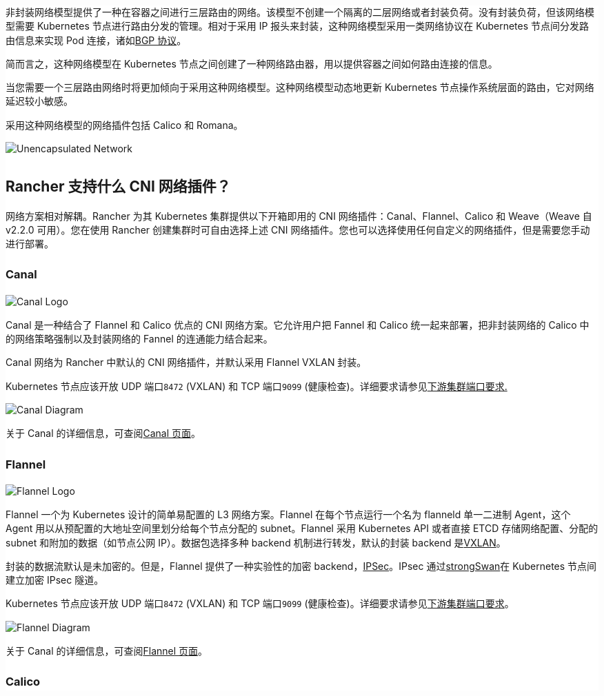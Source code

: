 非封装网络模型提供了一种在容器之间进行三层路由的网络。该模型不创建一个隔离的二层网络或者封装负荷。没有封装负荷，但该网络模型需要 Kubernetes 节点进行路由分发的管理。相对于采用 IP 报头来封装，这种网络模型采用一类网络协议在 Kubernetes 节点间分发路由信息来实现 Pod 连接，诸如[BGP 协议](https://en.wikipedia.org/wiki/Border_Gateway_Protocol)。

简而言之，这种网络模型在 Kubernetes 节点之间创建了一种网络路由器，用以提供容器之间如何路由连接的信息。

当您需要一个三层路由网络时将更加倾向于采用这种网络模型。这种网络模型动态地更新 Kubernetes 节点操作系统层面的路由，它对网络延迟较小敏感。

采用这种网络模型的网络插件包括 Calico 和 Romana。

![Unencapsulated Network](/img/rancher/unencapsulated-network.png)

## Rancher 支持什么 CNI 网络插件？

网络方案相对解耦。Rancher 为其 Kubernetes 集群提供以下开箱即用的 CNI 网络插件：Canal、Flannel、Calico 和 Weave（Weave 自 v2.2.0 可用）。您在使用 Rancher 创建集群时可自由选择上述 CNI 网络插件。您也可以选择使用任何自定义的网络插件，但是需要您手动进行部署。

### Canal

![Canal Logo](/img/rancher/canal-logo.png)

Canal 是一种结合了 Flannel 和 Calico 优点的 CNI 网络方案。它允许用户把 Fannel 和 Calico 统一起来部署，把非封装网络的 Calico 中的网络策略强制以及封装网络的 Fannel 的连通能力结合起来。

Canal 网络为 Rancher 中默认的 CNI 网络插件，并默认采用 Flannel VXLAN 封装。

Kubernetes 节点应该开放 UDP 端口`8472` (VXLAN) 和 TCP 端口`9099` (健康检查)。详细要求请参见[下游集群端口要求.](/docs/cluster-provisioning/node-requirements/_index)

![Canal Diagram](/img/rancher/canal-diagram.png)

关于 Canal 的详细信息，可查阅[Canal 页面](https://github.com/projectcalico/canal)。

### Flannel

![Flannel Logo](/img/rancher/flannel-logo.png)

Flannel 一个为 Kubernetes 设计的简单易配置的 L3 网络方案。Flannel 在每个节点运行一个名为 flanneld 单一二进制 Agent，这个 Agent 用以从预配置的大地址空间里划分给每个节点分配的 subnet。Flannel 采用 Kubernetes API 或者直接 ETCD 存储网络配置、分配的 subnet 和附加的数据（如节点公网 IP）。数据包选择多种 backend 机制进行转发，默认的封装 backend 是[VXLAN](https://github.com/coreos/flannel/blob/master/Documentation/backends.md#vxlan)。

封装的数据流默认是未加密的。但是，Flannel 提供了一种实验性的加密 backend，[IPSec](https://github.com/coreos/flannel/blob/master/Documentation/backends.md#ipsec)。IPsec 通过[strongSwan](https://www.strongswan.org/)在 Kubernetes 节点间建立加密 IPsec 隧道。

Kubernetes 节点应该开放 UDP 端口`8472` (VXLAN) 和 TCP 端口`9099` (健康检查)。详细要求请参见[下游集群端口要求](/docs/cluster-provisioning/node-requirements/_index)。

![Flannel Diagram](/img/rancher/flannel-diagram.png)

关于 Canal 的详细信息，可查阅[Flannel 页面](https://github.com/coreos/flannel)。

### Calico
